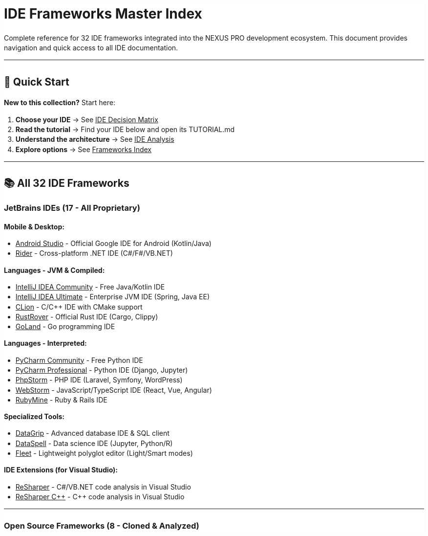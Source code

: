 # IDE Frameworks Master Index

Complete reference for 32 IDE frameworks integrated into the NEXUS PRO development ecosystem. This document provides navigation and quick access to all IDE documentation.

---

## 🎯 Quick Start

**New to this collection?** Start here:
1. **Choose your IDE** → See [IDE Decision Matrix](IDE_DECISION_MATRIX.md)
2. **Read the tutorial** → Find your IDE below and open its TUTORIAL.md
3. **Understand the architecture** → See [IDE Analysis](IDE_ANALYSIS.md)
4. **Explore options** → See [Frameworks Index](FRAMEWORKS_INDEX.md)

---

## 📚 All 32 IDE Frameworks

### JetBrains IDEs (17 - All Proprietary)

**Mobile & Desktop:**
- [Android Studio](android-studio/TUTORIAL.md) - Official Google IDE for Android (Kotlin/Java)
- [Rider](rider/TUTORIAL.md) - Cross-platform .NET IDE (C#/F#/VB.NET)

**Languages - JVM & Compiled:**
- [IntelliJ IDEA Community](intellij-community/TUTORIAL.md) - Free Java/Kotlin IDE
- [IntelliJ IDEA Ultimate](intellij-ultimate/TUTORIAL.md) - Enterprise JVM IDE (Spring, Java EE)
- [CLion](clion/TUTORIAL.md) - C/C++ IDE with CMake support
- [RustRover](rustrover/TUTORIAL.md) - Official Rust IDE (Cargo, Clippy)
- [GoLand](goland/TUTORIAL.md) - Go programming IDE

**Languages - Interpreted:**
- [PyCharm Community](pycharm-community/TUTORIAL.md) - Free Python IDE
- [PyCharm Professional](pycharm-professional/TUTORIAL.md) - Python IDE (Django, Jupyter)
- [PhpStorm](phpstorm/TUTORIAL.md) - PHP IDE (Laravel, Symfony, WordPress)
- [WebStorm](webstorm/TUTORIAL.md) - JavaScript/TypeScript IDE (React, Vue, Angular)
- [RubyMine](rubymine/TUTORIAL.md) - Ruby & Rails IDE

**Specialized Tools:**
- [DataGrip](datagrip/TUTORIAL.md) - Advanced database IDE & SQL client
- [DataSpell](dataspell/TUTORIAL.md) - Data science IDE (Jupyter, Python/R)
- [Fleet](fleet/TUTORIAL.md) - Lightweight polyglot editor (Light/Smart modes)

**IDE Extensions (for Visual Studio):**
- [ReSharper](resharper/TUTORIAL.md) - C#/VB.NET code analysis in Visual Studio
- [ReSharper C++](resharper-cpp/TUTORIAL.md) - C++ code analysis in Visual Studio

---

### Open Source Frameworks (8 - Cloned & Analyzed)
